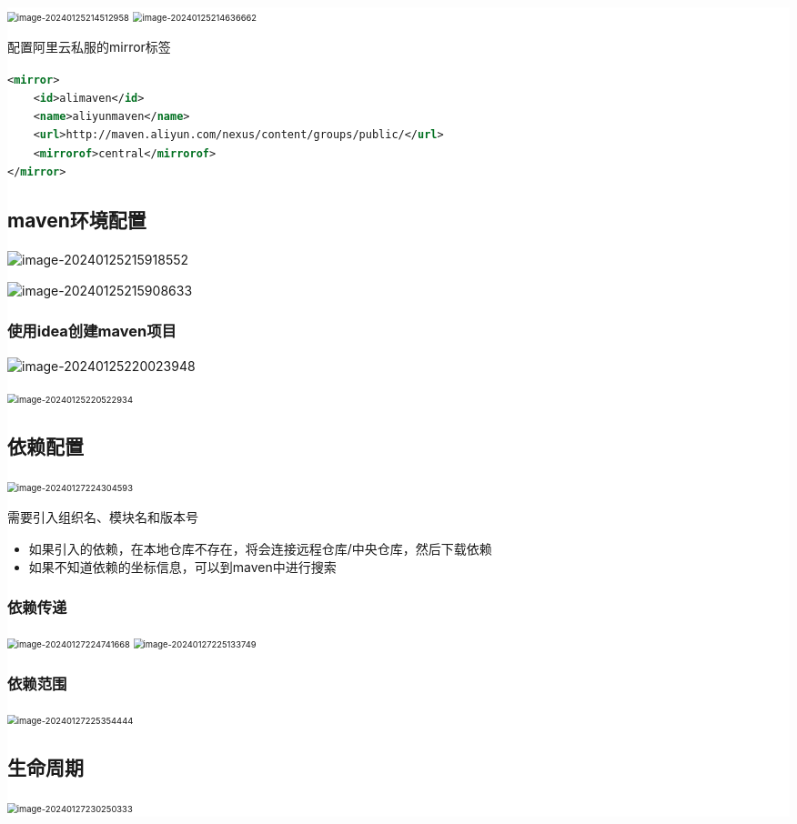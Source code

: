 <img src="C:/Users/29579/AppData/Roaming/Typora/typora-user-images/image-20240125214512958.png" alt="image-20240125214512958" style="zoom:67%;" />

<img src="C:/Users/29579/AppData/Roaming/Typora/typora-user-images/image-20240125214636662.png" alt="image-20240125214636662" style="zoom:67%;" />

配置阿里云私服的mirror标签

```xml
<mirror>
    <id>alimaven</id>
    <name>aliyunmaven</name>
    <url>http://maven.aliyun.com/nexus/content/groups/public/</url>
    <mirrorof>central</mirrorof>
</mirror>
```

## maven环境配置

![image-20240125215918552](C:/Users/29579/AppData/Roaming/Typora/typora-user-images/image-20240125215918552.png)

![image-20240125215908633](C:/Users/29579/AppData/Roaming/Typora/typora-user-images/image-20240125215908633.png)

### 使用idea创建maven项目

![image-20240125220023948](C:/Users/29579/AppData/Roaming/Typora/typora-user-images/image-20240125220023948.png)

<img src="C:/Users/29579/AppData/Roaming/Typora/typora-user-images/image-20240125220522934.png" alt="image-20240125220522934" style="zoom:67%;" />

## 依赖配置

<img src="C:/Users/29579/AppData/Roaming/Typora/typora-user-images/image-20240127224304593.png" alt="image-20240127224304593" style="zoom:67%;" />

需要引入组织名、模块名和版本号

* 如果引入的依赖，在本地仓库不存在，将会连接远程仓库/中央仓库，然后下载依赖
* 如果不知道依赖的坐标信息，可以到maven中进行搜索

### 依赖传递

<img src="C:/Users/29579/AppData/Roaming/Typora/typora-user-images/image-20240127224741668.png" alt="image-20240127224741668" style="zoom:67%;" />

<img src="C:/Users/29579/AppData/Roaming/Typora/typora-user-images/image-20240127225133749.png" alt="image-20240127225133749" style="zoom:67%;" />

### 依赖范围

<img src="C:/Users/29579/AppData/Roaming/Typora/typora-user-images/image-20240127225354444.png" alt="image-20240127225354444" style="zoom:67%;" />

## 生命周期

<img src="C:/Users/29579/AppData/Roaming/Typora/typora-user-images/image-20240127230250333.png" alt="image-20240127230250333" style="zoom:67%;" />
